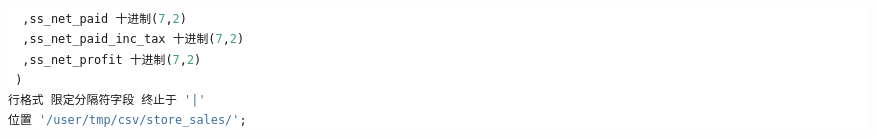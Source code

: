 ```SQL
  ,ss_net_paid 十进制(7,2)
  ,ss_net_paid_inc_tax 十进制(7,2)
  ,ss_net_profit 十进制(7,2)
 )
行格式 限定分隔符字段 终止于 '|'
位置 '/user/tmp/csv/store_sales/';